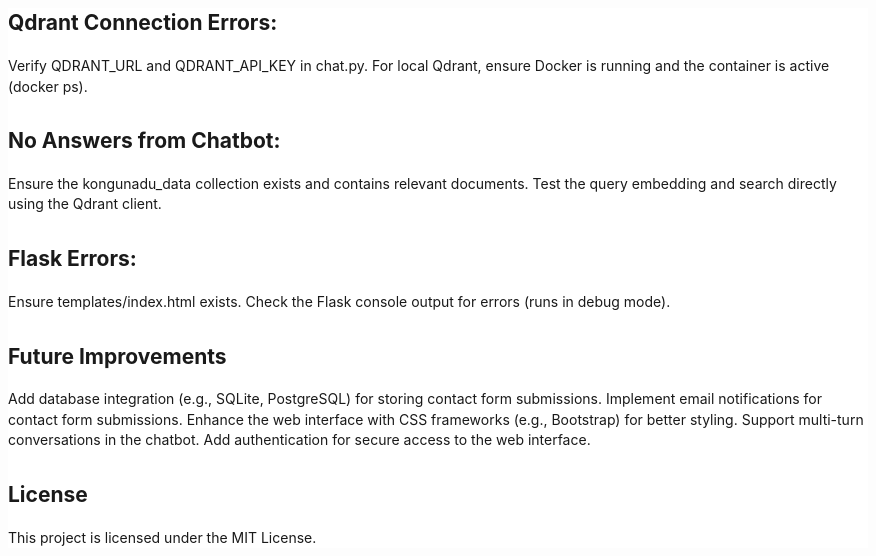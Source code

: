 
## Qdrant Connection Errors:
Verify QDRANT_URL and QDRANT_API_KEY in chat.py.
For local Qdrant, ensure Docker is running and the container is active (docker ps).


## No Answers from Chatbot:
Ensure the kongunadu_data collection exists and contains relevant documents.
Test the query embedding and search directly using the Qdrant client.


## Flask Errors:
Ensure templates/index.html exists.
Check the Flask console output for errors (runs in debug mode).



## Future Improvements

Add database integration (e.g., SQLite, PostgreSQL) for storing contact form submissions.
Implement email notifications for contact form submissions.
Enhance the web interface with CSS frameworks (e.g., Bootstrap) for better styling.
Support multi-turn conversations in the chatbot.
Add authentication for secure access to the web interface.

## License
This project is licensed under the MIT License.
